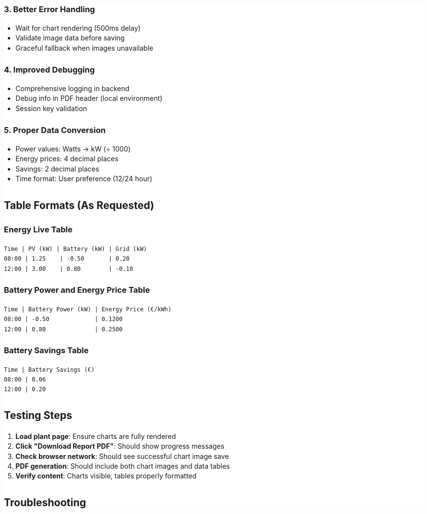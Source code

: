 ### 3. Better Error Handling
- Wait for chart rendering (500ms delay)
- Validate image data before saving
- Graceful fallback when images unavailable

### 4. Improved Debugging
- Comprehensive logging in backend
- Debug info in PDF header (local environment)
- Session key validation

### 5. Proper Data Conversion
- Power values: Watts → kW (÷ 1000)
- Energy prices: 4 decimal places
- Savings: 2 decimal places
- Time format: User preference (12/24 hour)

## Table Formats (As Requested)

### Energy Live Table
```
Time | PV (kW) | Battery (kW) | Grid (kW)
08:00 | 1.25    | -0.50       | 0.20
12:00 | 3.00    | 0.80        | -0.10
```

### Battery Power and Energy Price Table
```
Time | Battery Power (kW) | Energy Price (€/kWh)
08:00 | -0.50             | 0.1200
12:00 | 0.80              | 0.2500
```

### Battery Savings Table
```
Time | Battery Savings (€)
08:00 | 0.06
12:00 | 0.20
```

## Testing Steps

1. **Load plant page**: Ensure charts are fully rendered
2. **Click "Download Report PDF"**: Should show progress messages
3. **Check browser network**: Should see successful chart image save
4. **PDF generation**: Should include both chart images and data tables
5. **Verify content**: Charts visible, tables properly formatted

## Troubleshooting
